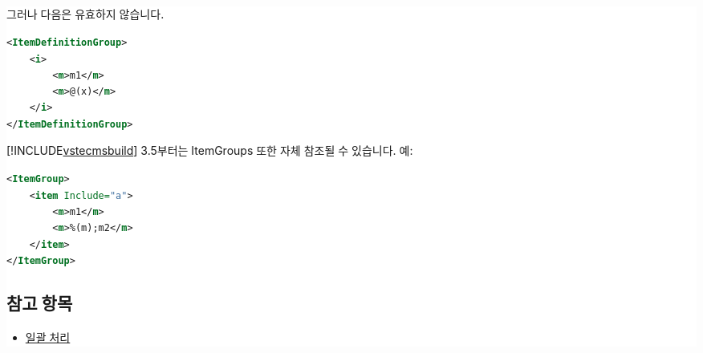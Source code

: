그러나 다음은 유효하지 않습니다.

```xml
<ItemDefinitionGroup>
    <i>
        <m>m1</m>
        <m>@(x)</m>
    </i>
</ItemDefinitionGroup>
```

[!INCLUDE[vstecmsbuild](../extensibility/internals/includes/vstecmsbuild_md.md)] 3.5부터는 ItemGroups 또한 자체 참조될 수 있습니다. 예:

```xml
<ItemGroup>
    <item Include="a">
        <m>m1</m>
        <m>%(m);m2</m>
    </item>
</ItemGroup>
```

## <a name="see-also"></a>참고 항목
- [일괄 처리](../msbuild/msbuild-batching.md)
